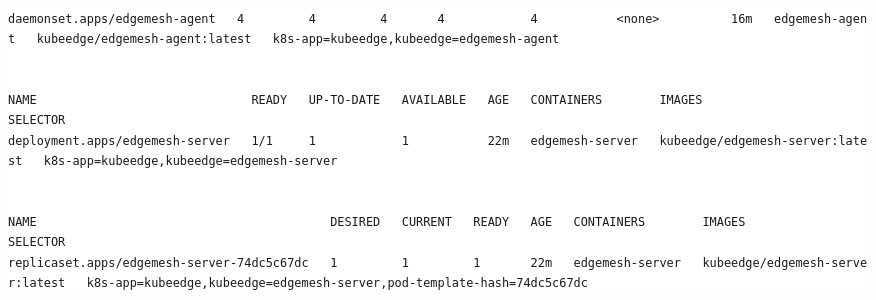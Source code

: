 ```shell
daemonset.apps/edgemesh-agent   4         4         4       4            4           <none>          16m   edgemesh-agent   kubeedge/edgemesh-agent:latest   k8s-app=kubeedge,kubeedge=edgemesh-agent


NAME                              READY   UP-TO-DATE   AVAILABLE   AGE   CONTAINERS        IMAGES                            SELECTOR
deployment.apps/edgemesh-server   1/1     1            1           22m   edgemesh-server   kubeedge/edgemesh-server:latest   k8s-app=kubeedge,kubeedge=edgemesh-server


NAME                                         DESIRED   CURRENT   READY   AGE   CONTAINERS        IMAGES                            SELECTOR
replicaset.apps/edgemesh-server-74dc5c67dc   1         1         1       22m   edgemesh-server   kubeedge/edgemesh-server:latest   k8s-app=kubeedge,kubeedge=edgemesh-server,pod-template-hash=74dc5c67dc
```
